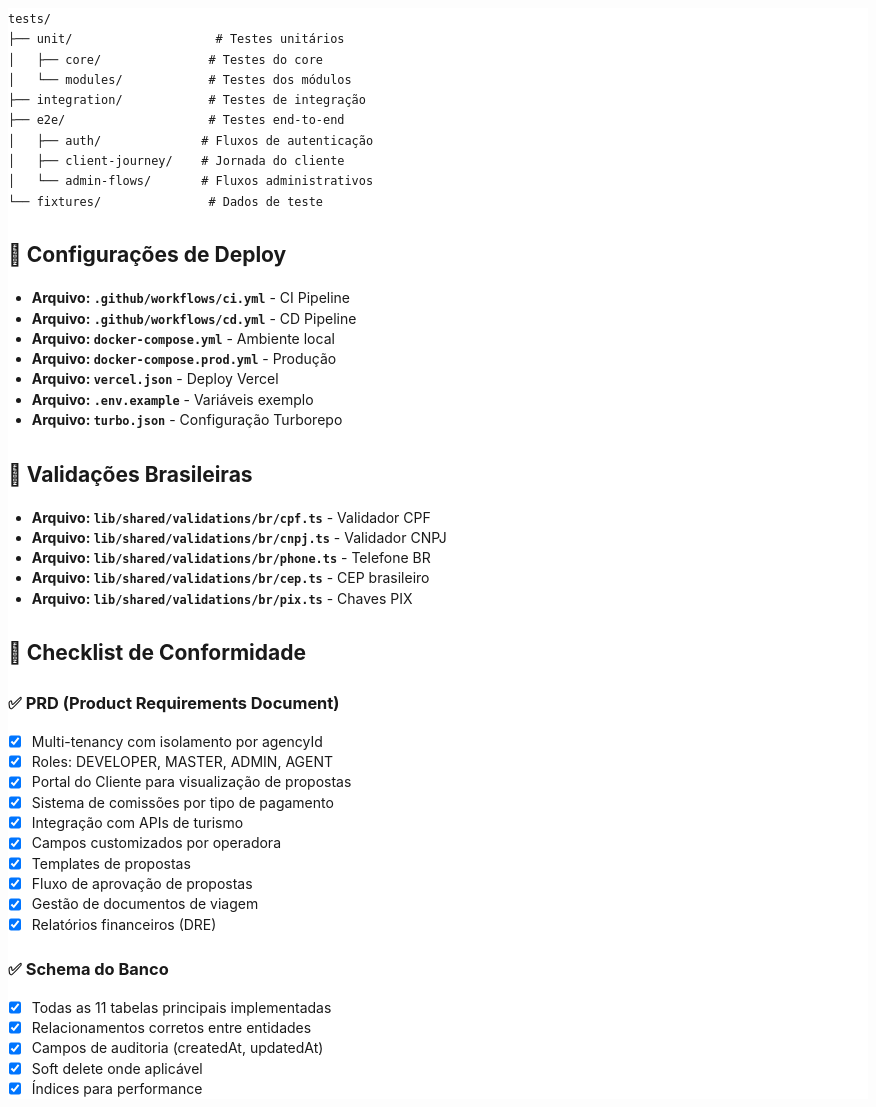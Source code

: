 ```
tests/
├── unit/                    # Testes unitários
│   ├── core/               # Testes do core
│   └── modules/            # Testes dos módulos
├── integration/            # Testes de integração
├── e2e/                    # Testes end-to-end
│   ├── auth/              # Fluxos de autenticação
│   ├── client-journey/    # Jornada do cliente
│   └── admin-flows/       # Fluxos administrativos
└── fixtures/               # Dados de teste
```

## 🚀 Configurações de Deploy

- **Arquivo: `.github/workflows/ci.yml`** - CI Pipeline
- **Arquivo: `.github/workflows/cd.yml`** - CD Pipeline
- **Arquivo: `docker-compose.yml`** - Ambiente local
- **Arquivo: `docker-compose.prod.yml`** - Produção
- **Arquivo: `vercel.json`** - Deploy Vercel
- **Arquivo: `.env.example`** - Variáveis exemplo
- **Arquivo: `turbo.json`** - Configuração Turborepo

## 📝 Validações Brasileiras

- **Arquivo: `lib/shared/validations/br/cpf.ts`** - Validador CPF
- **Arquivo: `lib/shared/validations/br/cnpj.ts`** - Validador CNPJ
- **Arquivo: `lib/shared/validations/br/phone.ts`** - Telefone BR
- **Arquivo: `lib/shared/validations/br/cep.ts`** - CEP brasileiro
- **Arquivo: `lib/shared/validations/br/pix.ts`** - Chaves PIX

## 🎯 Checklist de Conformidade

### ✅ PRD (Product Requirements Document)
- [x] Multi-tenancy com isolamento por agencyId
- [x] Roles: DEVELOPER, MASTER, ADMIN, AGENT
- [x] Portal do Cliente para visualização de propostas
- [x] Sistema de comissões por tipo de pagamento
- [x] Integração com APIs de turismo
- [x] Campos customizados por operadora
- [x] Templates de propostas
- [x] Fluxo de aprovação de propostas
- [x] Gestão de documentos de viagem
- [x] Relatórios financeiros (DRE)

### ✅ Schema do Banco
- [x] Todas as 11 tabelas principais implementadas
- [x] Relacionamentos corretos entre entidades
- [x] Campos de auditoria (createdAt, updatedAt)
- [x] Soft delete onde aplicável
- [x] Índices para performance
